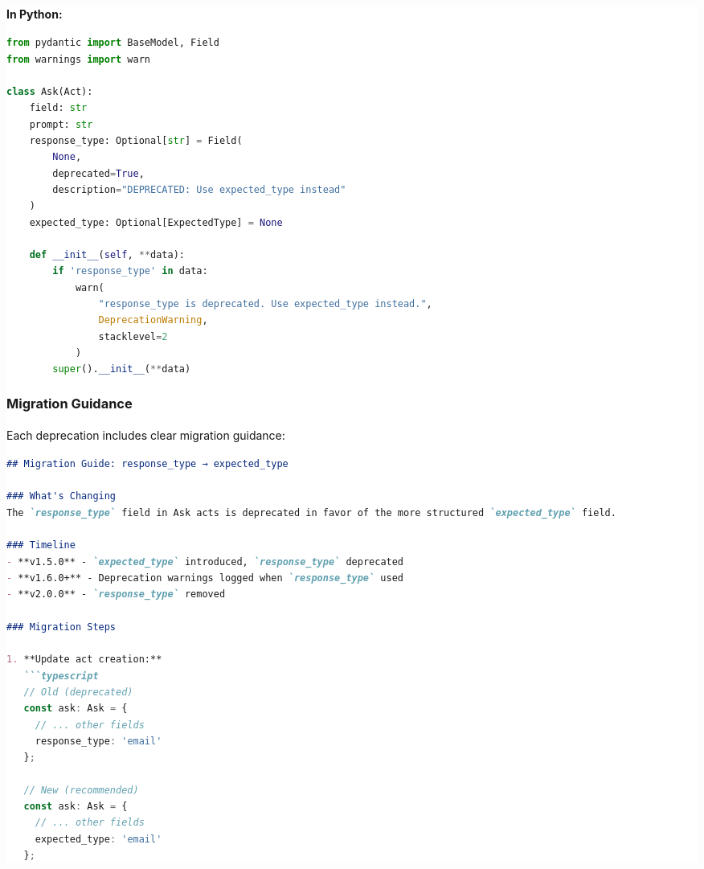 **In Python:**
```python
from pydantic import BaseModel, Field
from warnings import warn

class Ask(Act):
    field: str
    prompt: str
    response_type: Optional[str] = Field(
        None, 
        deprecated=True,
        description="DEPRECATED: Use expected_type instead"
    )
    expected_type: Optional[ExpectedType] = None
    
    def __init__(self, **data):
        if 'response_type' in data:
            warn(
                "response_type is deprecated. Use expected_type instead.",
                DeprecationWarning,
                stacklevel=2
            )
        super().__init__(**data)
```

### Migration Guidance

Each deprecation includes clear migration guidance:

```markdown
## Migration Guide: response_type → expected_type

### What's Changing
The `response_type` field in Ask acts is deprecated in favor of the more structured `expected_type` field.

### Timeline  
- **v1.5.0** - `expected_type` introduced, `response_type` deprecated
- **v1.6.0+** - Deprecation warnings logged when `response_type` used
- **v2.0.0** - `response_type` removed

### Migration Steps

1. **Update act creation:**
   ```typescript
   // Old (deprecated)
   const ask: Ask = {
     // ... other fields
     response_type: 'email'
   };
   
   // New (recommended)
   const ask: Ask = {
     // ... other fields  
     expected_type: 'email'
   };
   ```
